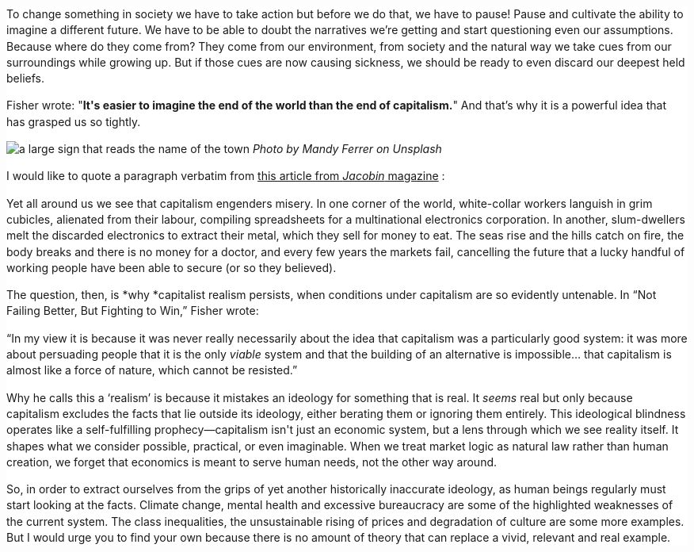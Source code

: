 To change something in society we have to take action but before we do
that, we have to pause! Pause and cultivate the ability to imagine a
different future. We have to be able to doubt the narratives we’re
getting and start questioning even our assumptions. Because where do
they come from? They come from our environment, from society and the
natural way we take cues from our surroundings while growing up. But if
those cues are now causing sickness, we should be ready to even discard
our deepest held beliefs.

Fisher wrote: "**It's easier to imagine the end of the world than the
end of capitalism.**" And that’s why it is a powerful idea that has
grasped us so tightly.

![a large sign that reads the name of the town](https://images.unsplash.com/photo-1715654177939-2206d89e6e5f?crop=entropy&cs=tinysrgb&fit=max&fm=jpg&ixid=M3wzMDAzMzh8MHwxfHNlYXJjaHw2fHxlbmQlMjBvZiUyMHRoZSUyMHdvcmxkfGVufDB8fHx8MTczNjA1MjEzM3ww&ixlib-rb-4.0.3&q=80&w=1080)
*Photo by Mandy Ferrer on Unsplash*

I would like to quote a paragraph verbatim from [this article from
*Jacobin*
magazine](https://jacobin.com/2018/11/mark-fisher-capitalist-realism-vampires-castle-kpunk)
:

Yet all around us we see that capitalism engenders misery. In one corner
of the world, white-collar workers languish in grim cubicles, alienated
from their labour, compiling spreadsheets for a multinational
electronics corporation. In another, slum-dwellers melt the discarded
electronics to extract their metal, which they sell for money to eat.
The seas rise and the hills catch on fire, the body breaks and there is
no money for a doctor, and every few years the markets fail, cancelling
the future that a lucky handful of working people have been able to
secure (or so they believed).

The question, then, is *why *capitalist realism persists, when
conditions under capitalism are so evidently untenable. In “Not Failing
Better, But Fighting to Win,” Fisher wrote:

“In my view it is because it was never really necessarily about the idea
that capitalism was a particularly good system: it was more about
persuading people that it is the only *viable* system and that the
building of an alternative is impossible… that capitalism is almost like
a force of nature, which cannot be resisted.”

Why he calls this a ‘realism’ is because it mistakes an ideology for
something that is real. It *seems* real but only because capitalism
excludes the facts that lie outside its ideology, either berating them
or ignoring them entirely. This ideological blindness operates like a
self-fulfilling prophecy—capitalism isn't just an economic system, but a
lens through which we see reality itself. It shapes what we consider
possible, practical, or even imaginable. When we treat market logic as
natural law rather than human creation, we forget that economics is
meant to serve human needs, not the other way around.

So, in order to extract ourselves from the grips of yet another
historically inaccurate ideology, as human beings regularly must start
looking at the facts. Climate change, mental health and excessive
bureaucracy are some of the highlighted weaknesses of the current
system. The class inequalities, the unsustainable rising of prices and
degradation of culture are some more examples. But I would urge you to
find your own because there is no amount of theory that can replace a
vivid, relevant and real example.
